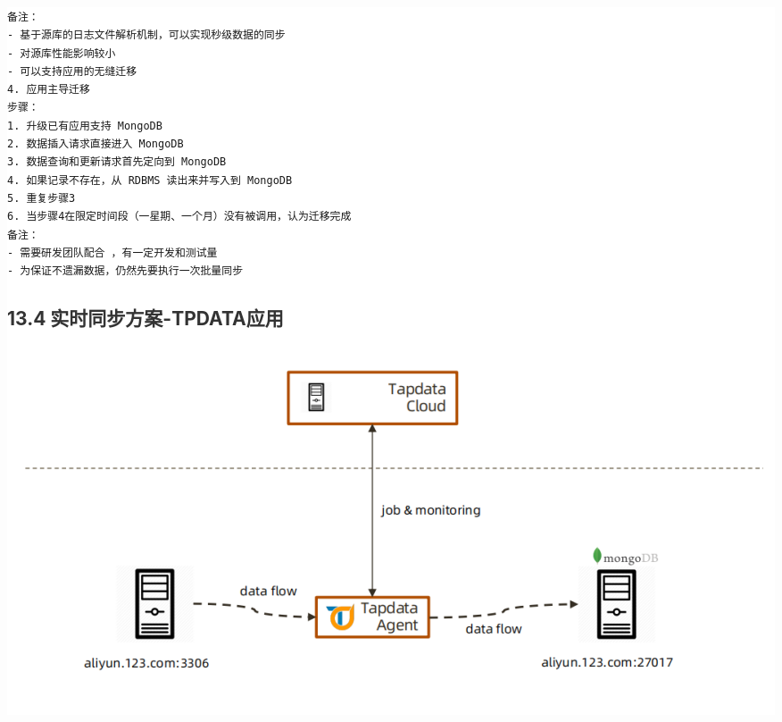 ```shell
备注：
- 基于源库的日志文件解析机制，可以实现秒级数据的同步
- 对源库性能影响较小
- 可以支持应用的无缝迁移
4. 应用主导迁移
步骤：
1. 升级已有应用支持 MongoDB
2. 数据插入请求直接进入 MongoDB
3. 数据查询和更新请求首先定向到 MongoDB
4. 如果记录不存在，从 RDBMS 读出来并写入到 MongoDB
5. 重复步骤3
6. 当步骤4在限定时间段（一星期、一个月）没有被调用，认为迁移完成
备注：
- 需要研发团队配合 ，有一定开发和测试量
- 为保证不遗漏数据，仍然先要执行一次批量同步
```

## **<font style="color:rgb(51,51,51);">13.4 实时同步方案-TPDATA应用</font>**
**<font style="color:rgb(51,51,51);"></font>**![](../../../images/1713960137638-271a3d4a-4faa-4888-ad9b-ce3fca775bae.png)

